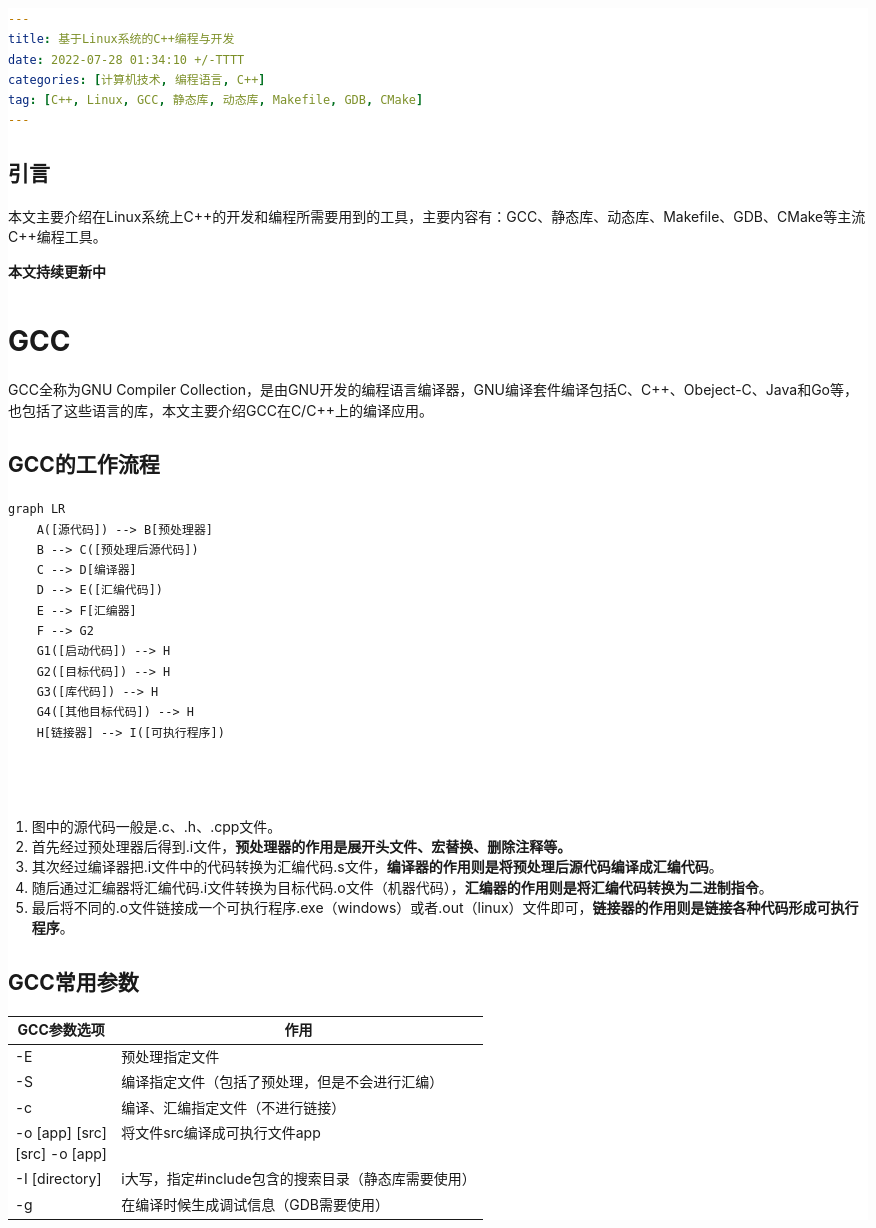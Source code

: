 ```yaml
---
title: 基于Linux系统的C++编程与开发
date: 2022-07-28 01:34:10 +/-TTTT
categories: [计算机技术, 编程语言, C++]
tag: [C++, Linux, GCC, 静态库, 动态库, Makefile, GDB, CMake]
---
```


## 引言

本文主要介绍在Linux系统上C++的开发和编程所需要用到的工具，主要内容有：GCC、静态库、动态库、Makefile、GDB、CMake等主流C++编程工具。

**本文持续更新中**

# GCC

GCC全称为GNU Compiler Collection，是由GNU开发的编程语言编译器，GNU编译套件编译包括C、C++、Obeject-C、Java和Go等，也包括了这些语言的库，本文主要介绍GCC在C/C++上的编译应用。



## GCC的工作流程

```mermaid
graph LR
	A([源代码]) --> B[预处理器]
	B --> C([预处理后源代码])
	C --> D[编译器]
	D --> E([汇编代码])
	E --> F[汇编器]
	F --> G2
	G1([启动代码]) --> H
	G2([目标代码]) --> H
	G3([库代码]) --> H
	G4([其他目标代码]) --> H
	H[链接器] --> I([可执行程序])
		
	
	
```

1. 图中的源代码一般是.c、.h、.cpp文件。
2. 首先经过预处理器后得到.i文件，**预处理器的作用是展开头文件、宏替换、删除注释等。**
3. 其次经过编译器把.i文件中的代码转换为汇编代码.s文件，**编译器的作用则是将预处理后源代码编译成汇编代码**。
4. 随后通过汇编器将汇编代码.i文件转换为目标代码.o文件（机器代码），**汇编器的作用则是将汇编代码转换为二进制指令**。
5. 最后将不同的.o文件链接成一个可执行程序.exe（windows）或者.out（linux）文件即可，**链接器的作用则是链接各种代码形成可执行程序**。



## GCC常用参数

| GCC参数选项                        | 作用                                                         |
| ---------------------------------- | ------------------------------------------------------------ |
| -E                                 | 预处理指定文件                                               |
| -S                                 | 编译指定文件（包括了预处理，但是不会进行汇编）               |
| -c                                 | 编译、汇编指定文件（不进行链接）                             |
| -o [app] [src]<br />[src] -o [app] | 将文件src编译成可执行文件app                                 |
| -I [directory]                     | i大写，指定#include包含的搜索目录（静态库需要使用）          |
| -g                                 | 在编译时候生成调试信息（GDB需要使用）                        |